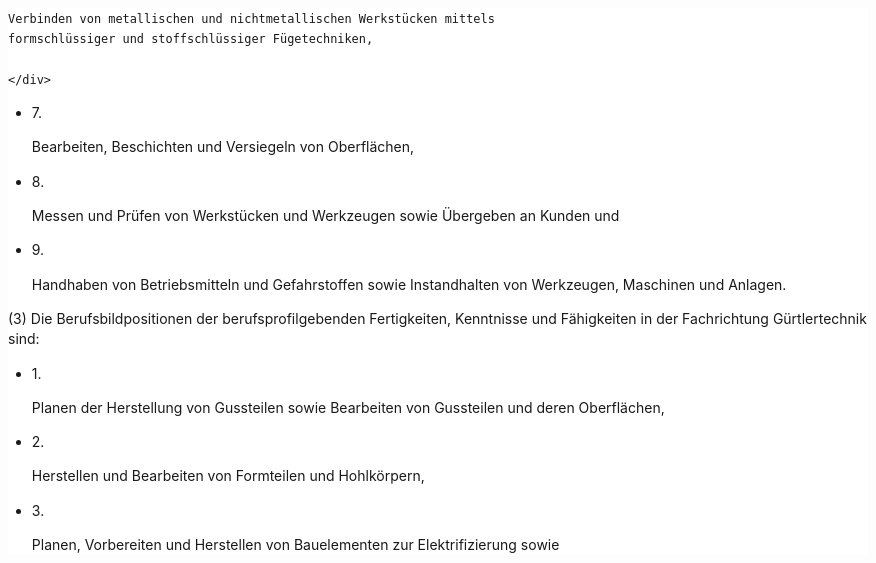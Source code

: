     Verbinden von metallischen und nichtmetallischen Werkstücken mittels
    formschlüssiger und stoffschlüssiger Fügetechniken,
    
    </div>

  - 7\.
    
    <div>
    
    Bearbeiten, Beschichten und Versiegeln von Oberflächen,
    
    </div>

  - 8\.
    
    <div>
    
    Messen und Prüfen von Werkstücken und Werkzeugen sowie Übergeben an
    Kunden und
    
    </div>

  - 9\.
    
    <div>
    
    Handhaben von Betriebsmitteln und Gefahrstoffen sowie Instandhalten
    von Werkzeugen, Maschinen und Anlagen.
    
    </div>

</div>

<div class="jurAbsatz">

(3) Die Berufsbildpositionen der berufsprofilgebenden Fertigkeiten,
Kenntnisse und Fähigkeiten in der Fachrichtung Gürtlertechnik sind:

  - 1\.
    
    <div>
    
    Planen der Herstellung von Gussteilen sowie Bearbeiten von
    Gussteilen und deren Oberflächen,
    
    </div>

  - 2\.
    
    <div>
    
    Herstellen und Bearbeiten von Formteilen und Hohlkörpern,
    
    </div>

  - 3\.
    
    <div>
    
    Planen, Vorbereiten und Herstellen von Bauelementen zur
    Elektrifizierung sowie
    
    </div>
